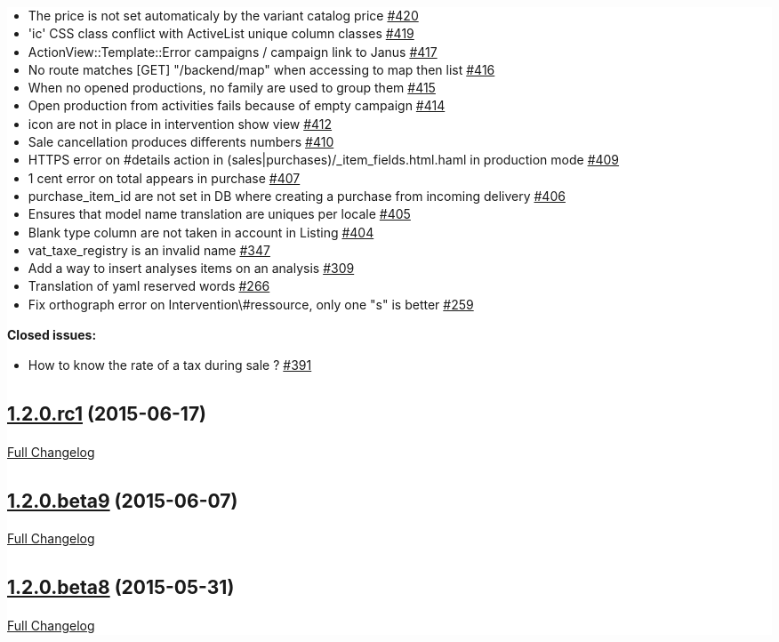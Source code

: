 - The price is not set automaticaly by the variant catalog price [\#420](https://github.com/ekylibre/ekylibre/issues/420)
- 'ic' CSS class conflict with ActiveList unique column classes [\#419](https://github.com/ekylibre/ekylibre/issues/419)
- ActionView::Template::Error campaigns / campaign link to Janus [\#417](https://github.com/ekylibre/ekylibre/issues/417)
- No route matches \[GET\] "/backend/map" when accessing to map then list [\#416](https://github.com/ekylibre/ekylibre/issues/416)
- When no opened productions, no family are used to group them [\#415](https://github.com/ekylibre/ekylibre/issues/415)
- Open production from activities fails because of empty campaign [\#414](https://github.com/ekylibre/ekylibre/issues/414)
- icon are not in place in intervention show view [\#412](https://github.com/ekylibre/ekylibre/issues/412)
- Sale cancellation produces differents numbers [\#410](https://github.com/ekylibre/ekylibre/issues/410)
- HTTPS error on \#details action in \(sales|purchases\)/\_item\_fields.html.haml in production mode [\#409](https://github.com/ekylibre/ekylibre/issues/409)
- 1 cent error on total appears in purchase [\#407](https://github.com/ekylibre/ekylibre/issues/407)
- purchase\_item\_id are not set in DB where creating a purchase from incoming delivery [\#406](https://github.com/ekylibre/ekylibre/issues/406)
- Ensures that model name translation are uniques per locale [\#405](https://github.com/ekylibre/ekylibre/issues/405)
- Blank type column are not taken in account in Listing [\#404](https://github.com/ekylibre/ekylibre/issues/404)
- vat\_taxe\_registry is an invalid name [\#347](https://github.com/ekylibre/ekylibre/issues/347)
- Add a way to insert analyses items on an analysis [\#309](https://github.com/ekylibre/ekylibre/issues/309)
- Translation of yaml reserved words [\#266](https://github.com/ekylibre/ekylibre/issues/266)
- Fix orthograph error on Intervention\\#ressource, only one "s" is better [\#259](https://github.com/ekylibre/ekylibre/issues/259)

**Closed issues:**

- How to know the rate of a tax during sale ? [\#391](https://github.com/ekylibre/ekylibre/issues/391)

## [1.2.0.rc1](https://github.com/ekylibre/ekylibre/tree/1.2.0.rc1) (2015-06-17)
[Full Changelog](https://github.com/ekylibre/ekylibre/compare/1.2.0.beta9...1.2.0.rc1)

## [1.2.0.beta9](https://github.com/ekylibre/ekylibre/tree/1.2.0.beta9) (2015-06-07)
[Full Changelog](https://github.com/ekylibre/ekylibre/compare/1.2.0.beta8...1.2.0.beta9)

## [1.2.0.beta8](https://github.com/ekylibre/ekylibre/tree/1.2.0.beta8) (2015-05-31)
[Full Changelog](https://github.com/ekylibre/ekylibre/compare/1.2.0.beta7...1.2.0.beta8)
